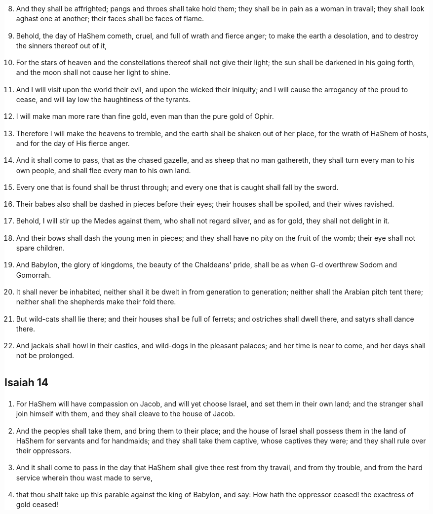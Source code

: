 8. And they shall be affrighted; pangs and throes shall take hold them; they shall be in pain as a woman in travail; they shall look aghast one at another; their faces shall be faces of flame.

9. Behold, the day of HaShem cometh, cruel, and full of wrath and fierce anger; to make the earth a desolation, and to destroy the sinners thereof out of it,

10. For the stars of heaven and the constellations thereof shall not give their light; the sun shall be darkened in his going forth, and the moon shall not cause her light to shine.

11. And I will visit upon the world their evil, and upon the wicked their iniquity; and I will cause the arrogancy of the proud to cease, and will lay low the haughtiness of the tyrants.

12. I will make man more rare than fine gold, even man than the pure gold of Ophir.

13. Therefore I will make the heavens to tremble, and the earth shall be shaken out of her place, for the wrath of HaShem of hosts, and for the day of His fierce anger.

14. And it shall come to pass, that as the chased gazelle, and as sheep that no man gathereth, they shall turn every man to his own people, and shall flee every man to his own land.

15. Every one that is found shall be thrust through; and every one that is caught shall fall by the sword.

16. Their babes also shall be dashed in pieces before their eyes; their houses shall be spoiled, and their wives ravished.

17. Behold, I will stir up the Medes against them, who shall not regard silver, and as for gold, they shall not delight in it.

18. And their bows shall dash the young men in pieces; and they shall have no pity on the fruit of the womb; their eye shall not spare children.

19. And Babylon, the glory of kingdoms, the beauty of the Chaldeans' pride, shall be as when G-d overthrew Sodom and Gomorrah.

20. It shall never be inhabited, neither shall it be dwelt in from generation to generation; neither shall the Arabian pitch tent there; neither shall the shepherds make their fold there.

21. But wild-cats shall lie there; and their houses shall be full of ferrets; and ostriches shall dwell there, and satyrs shall dance there.

22. And jackals shall howl in their castles, and wild-dogs in the pleasant palaces; and her time is near to come, and her days shall not be prolonged. 

## Isaiah 14

1. For HaShem will have compassion on Jacob, and will yet choose Israel, and set them in their own land; and the stranger shall join himself with them, and they shall cleave to the house of Jacob.

2. And the peoples shall take them, and bring them to their place; and the house of Israel shall possess them in the land of HaShem for servants and for handmaids; and they shall take them captive, whose captives they were; and they shall rule over their oppressors.

3. And it shall come to pass in the day that HaShem shall give thee rest from thy travail, and from thy trouble, and from the hard service wherein thou wast made to serve,

4. that thou shalt take up this parable against the king of Babylon, and say: How hath the oppressor ceased! the exactress of gold ceased!
